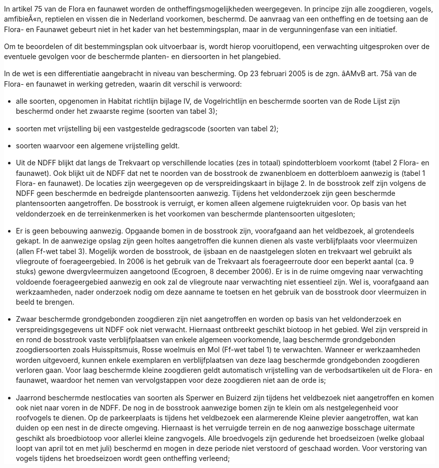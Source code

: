 In artikel 75 van de Flora en faunawet worden de ontheffingsmogelijkheden weergegeven. In principe zijn alle zoogdieren, vogels, amfibieÃ«n, reptielen en vissen die in Nederland voorkomen, beschermd. De aanvraag van een ontheffing en de toetsing aan de Flora\- en Faunawet gebeurt niet in het kader van het bestemmingsplan, maar in de vergunningenfase van een initiatief.

Om te beoordelen of dit bestemmingsplan ook uitvoerbaar is, wordt hierop vooruitlopend, een verwachting uitgesproken over de eventuele gevolgen voor de beschermde planten\- en diersoorten in het plangebied.

In de wet is een differentiatie aangebracht in niveau van bescherming. Op 23 februari 2005 is de zgn. âAMvB art. 75â van de Flora\- en faunawet in werking getreden, waarin dit verschil is verwoord:

* alle soorten, opgenomen in Habitat richtlijn bijlage IV, de Vogelrichtlijn en beschermde soorten van de Rode Lijst zijn beschermd onder het zwaarste regime (soorten van tabel 3\);

* soorten met vrijstelling bij een vastgestelde gedragscode (soorten van tabel 2\);

* soorten waarvoor een algemene vrijstelling geldt.

* Uit de NDFF blijkt dat langs de Trekvaart op verschillende locaties (zes in totaal) spindotterbloem voorkomt (tabel 2 Flora\- en faunawet). Ook blijkt uit de NDFF dat net te noorden van de bosstrook de zwanenbloem en dotterbloem aanwezig is (tabel 1 Flora\- en faunawet). De locaties zijn weergegeven op de verspreidingskaart in bijlage 2\. In de bosstrook zelf zijn volgens de NDFF geen beschermde en bedreigde plantensoorten aanwezig. Tijdens het veldonderzoek zijn geen beschermde plantensoorten aangetroffen. De bosstrook is verruigt, er komen alleen algemene ruigtekruiden voor. Op basis van het veldonderzoek en de terreinkenmerken is het voorkomen van beschermde plantensoorten uitgesloten;

* Er is geen bebouwing aanwezig. Opgaande bomen in de bosstrook zijn, voorafgaand aan het veldbezoek, al grotendeels gekapt. In de aanwezige opslag zijn geen holtes aangetroffen die kunnen dienen als vaste verblijfplaats voor vleermuizen (allen Ff\-wet tabel 3\). Mogelijk worden de bosstrook, de ijsbaan en de naastgelegen sloten en trekvaart wel gebruikt als vliegroute of foerageergebied. In 2006 is het gebruik van de Trekvaart als foerageerroute door een beperkt aantal (ca. 9 stuks) gewone dwergvleermuizen aangetoond (Ecogroen, 8 december 2006\). Er is in de ruime omgeving naar verwachting voldoende foerageergebied aanwezig en ook zal de vliegroute naar verwachting niet essentieel zijn. Wel is, voorafgaand aan werkzaamheden, nader onderzoek nodig om deze aanname te toetsen en het gebruik van de bosstrook door vleermuizen in beeld te brengen.

* Zwaar beschermde grondgebonden zoogdieren zijn niet aangetroffen en worden op basis van het veldonderzoek en verspreidingsgegevens uit NDFF ook niet verwacht. Hiernaast ontbreekt geschikt biotoop in het gebied. Wel zijn verspreid in en rond de bosstrook vaste verblijfplaatsen van enkele algemeen voorkomende, laag beschermde grondgebonden zoogdiersoorten zoals Huisspitsmuis, Rosse woelmuis en Mol (Ff\-wet tabel 1\) te verwachten. Wanneer er werkzaamheden worden uitgevoerd, kunnen enkele exemplaren en verblijfplaatsen van deze laag beschermde grondgebonden zoogdieren verloren gaan. Voor laag beschermde kleine zoogdieren geldt automatisch vrijstelling van de verbodsartikelen uit de Flora\- en faunawet, waardoor het nemen van vervolgstappen voor deze zoogdieren niet aan de orde is;

* Jaarrond beschermde nestlocaties van soorten als Sperwer en Buizerd zijn tijdens het veldbezoek niet aangetroffen en komen ook niet naar voren in de NDFF. De nog in de bosstrook aanwezige bomen zijn te klein om als nestgelegenheid voor roofvogels te dienen. Op de parkeerplaats is tijdens het veldbezoek een alarmerende Kleine plevier aangetroffen, wat kan duiden op een nest in de directe omgeving. Hiernaast is het verruigde terrein en de nog aanwezige bosschage uitermate geschikt als broedbiotoop voor allerlei kleine zangvogels. Alle broedvogels zijn gedurende het broedseizoen (welke globaal loopt van april tot en met juli) beschermd en mogen in deze periode niet verstoord of geschaad worden. Voor verstoring van vogels tijdens het broedseizoen wordt geen ontheffing verleend;
